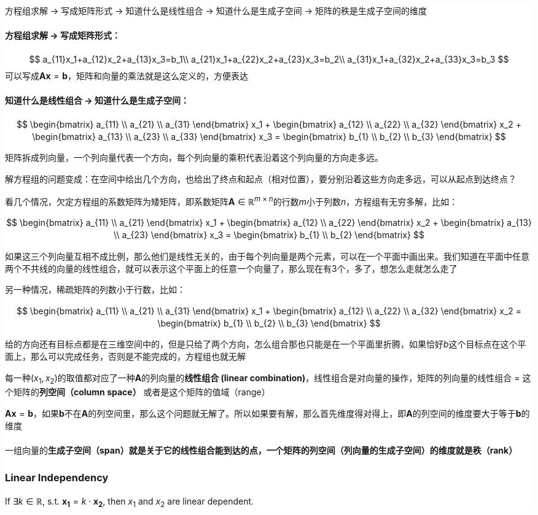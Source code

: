 方程组求解 -> 写成矩阵形式 -> 知道什么是线性组合 -> 知道什么是生成子空间 -> 矩阵的秩是生成子空间的维度

#### 方程组求解 -> 写成矩阵形式：

$$
a_{11}x_1+a_{12}x_2+a_{13}x_3=b_1\\ a_{21}x_1+a_{22}x_2+a_{23}x_3=b_2\\ a_{31}x_1+a_{32}x_2+a_{33}x_3=b_3
$$
可以写成$\mathbf{A}\mathbf{x}=\mathbf{b}$，矩阵和向量的乘法就是这么定义的，方便表达

#### 知道什么是线性组合 -> 知道什么是生成子空间：

$$
\begin{bmatrix} a_{11} \\ a_{21} \\ a_{31}  \end{bmatrix} x_1 + \begin{bmatrix} a_{12} \\ a_{22} \\ a_{32}  \end{bmatrix} x_2 + \begin{bmatrix} a_{13} \\ a_{23} \\ a_{33}  \end{bmatrix} x_3  = \begin{bmatrix} b_{1} \\ b_{2} \\ b_{3}  \end{bmatrix}
$$

矩阵拆成列向量，一个列向量代表一个方向，每个列向量的乘积代表沿着这个列向量的方向走多远。

解方程组的问题变成：在空间中给出几个方向，也给出了终点和起点（相对位置），要分别沿着这些方向走多远，可以从起点到达终点？

看几个情况，欠定方程组的系数矩阵为矮矩阵，即系数矩阵$\mathbf{A}\in \mathbb{R}^{m\times n}$的行数$m$小于列数$n$，方程组有无穷多解，比如：

$$
\begin{bmatrix} a_{11} \\ a_{21} \end{bmatrix} x_1 + \begin{bmatrix} a_{12} \\ a_{22} \end{bmatrix} x_2 + \begin{bmatrix} a_{13} \\ a_{23}  \end{bmatrix} x_3  = \begin{bmatrix} b_{1} \\ b_{2}  \end{bmatrix}
$$

如果这三个列向量互相不成比例，那么他们是线性无关的，由于每个列向量是两个元素，可以在一个平面中画出来。我们知道在平面中任意两个不共线的向量的线性组合，就可以表示这个平面上的任意一个向量了，那么现在有3个，多了，想怎么走就怎么走了

另一种情况，稀疏矩阵的列数小于行数，比如：

$$
\begin{bmatrix} a_{11} \\ a_{21} \\ a_{31}  \end{bmatrix} x_1 + \begin{bmatrix} a_{12} \\ a_{22} \\ a_{32}  \end{bmatrix} x_2  = \begin{bmatrix} b_{1} \\ b_{2} \\ b_{3}  \end{bmatrix}
$$

给的方向还有目标点都是在三维空间中的，但是只给了两个方向，怎么组合那也只能是在一个平面里折腾，如果恰好$b$这个目标点在这个平面上，那么可以完成任务，否则是不能完成的，方程组也就无解

每一种$(x_1,x_2)$的取值都对应了一种$\mathbf{A}$的列向量的**线性组合 (linear combination)**，线性组合是对向量的操作，矩阵的列向量的线性组合 = 这个矩阵的**列空间（column space）** 或者是这个矩阵的值域（range）

$\mathbf{A}\mathbf{x}=\mathbf{b}$，如果$\mathbf{b}$不在$\mathbf{A}$的列空间里，那么这个问题就无解了。所以如果要有解，那么首先维度得对得上，即$\mathbf{A}$的列空间的维度要大于等于$\mathbf{b}$的维度


#### 

一组向量的**生成子空间（span）**就是关于它的线性组合能到达的点，一个矩阵的列空间（列向量的生成子空间）的维度就是**秩（rank）**


### Linear Independency

If $\exists k\in \mathbb{R}$, s.t. $\mathbf{x_1} = k\cdot\mathbf{x_2}$, then $x_1$ and $x_2$ are  linear dependent.
